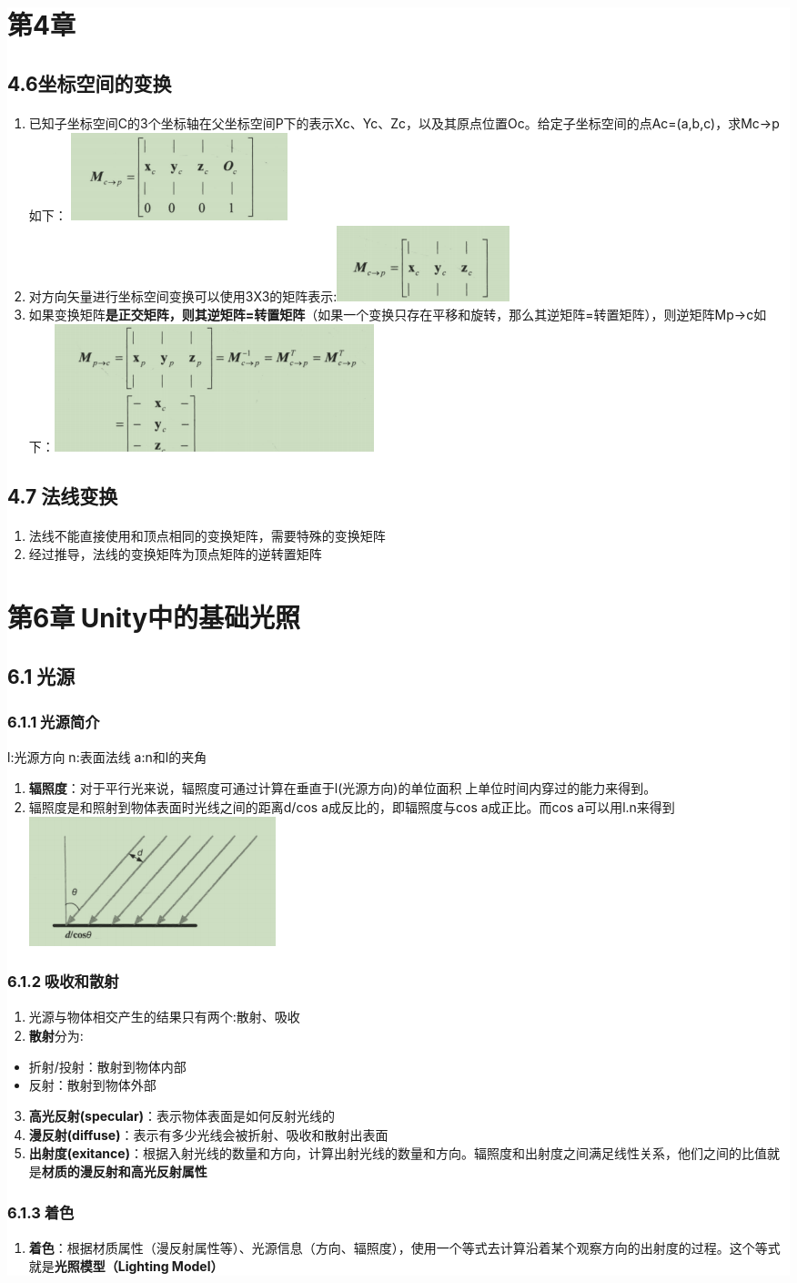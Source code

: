 # 第4章 
## 4.6坐标空间的变换
1. 已知子坐标空间C的3个坐标轴在父坐标空间P下的表示Xc、Yc、Zc，以及其原点位置Oc。给定子坐标空间的点Ac=(a,b,c)，求Mc->p如下：
![c->p变换矩阵](_v_images/20190605145820323_19819.png)
2. 对方向矢量进行坐标空间变换可以使用3X3的矩阵表示:![矢量的变换矩阵](_v_images/20190605150047361_32181.png)
3. 如果变换矩阵**是正交矩阵，则其逆矩阵=转置矩阵**（如果一个变换只存在平移和旋转，那么其逆矩阵=转置矩阵），则逆矩阵Mp->c如下：![](_v_images/20190605150505729_660.png)

## 4.7 法线变换

1. 法线不能直接使用和顶点相同的变换矩阵，需要特殊的变换矩阵
2. 经过推导，法线的变换矩阵为顶点矩阵的逆转置矩阵

# 第6章 Unity中的基础光照

## 6.1 光源
### 6.1.1 光源简介
l:光源方向 n:表面法线 a:n和l的夹角
1. **辐照度**：对于平行光来说，辐照度可通过计算在垂直于l(光源方向)的单位面积
上单位时间内穿过的能力来得到。
2. 辐照度是和照射到物体表面时光线之间的距离d/cos a成反比的，即辐照度与cos a成正比。而cos a可以用l.n来得到  
![](_v_images/20190530150709431_28554.png)
### 6.1.2 吸收和散射
1. 光源与物体相交产生的结果只有两个:散射、吸收
2. **散射**分为:
* 折射/投射：散射到物体内部
* 反射：散射到物体外部
3. **高光反射(specular)**：表示物体表面是如何反射光线的
4. **漫反射(diffuse)**：表示有多少光线会被折射、吸收和散射出表面
5. **出射度(exitance)**：根据入射光线的数量和方向，计算出射光线的数量和方向。辐照度和出射度之间满足线性关系，他们之间的比值就是**材质的漫反射和高光反射属性**
### 6.1.3 着色
1. **着色**：根据材质属性（漫反射属性等）、光源信息（方向、辐照度），使用一个等式去计算沿着某个观察方向的出射度的过程。这个等式就是**光照模型（Lighting Model）**